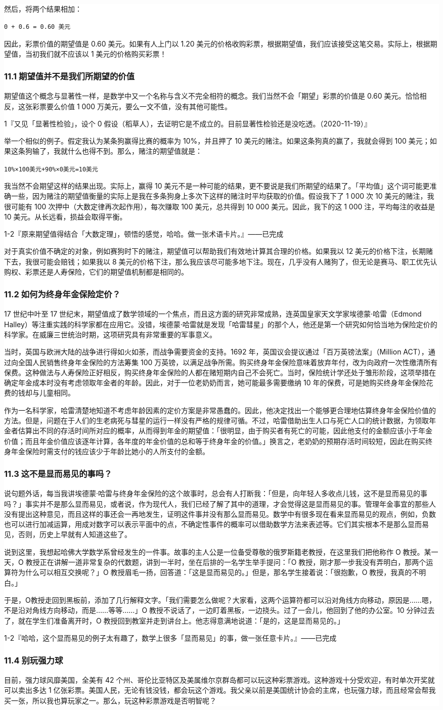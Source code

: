 然后，将两个结果相加：

```
0 + 0.6 = 0.60 美元
```

因此，彩票价值的期望值是 0.60 美元。如果有人上门以 1.20 美元的价格收购彩票，根据期望值，我们应该接受这笔交易。实际上，根据期望值，当初我们就不应该以 1 美元的价格购买彩票！

### 11.1 期望值并不是我们所期望的价值

期望值这个概念与显著性一样，是数学中又一个名称与含义不完全相符的概念。我们当然不会「期望」彩票的价值是 0.60 美元。恰恰相反，这张彩票要么价值 1 000 万美元，要么一文不值，没有其他可能性。

1『又见「显著性检验」，设个 0 假设（稻草人），去证明它是不成立的。目前显著性检验还是没吃透。（2020-11-19）』

举一个相似的例子。假定我认为某条狗赢得比赛的概率为 10%，并且押了 10 美元的赌注。如果这条狗真的赢了，我就会得到 100 美元；如果这条狗输了，我就什么也得不到。那么，赌注的期望值就是：

```
10%×100美元+90%×0美元=10美元
```

我当然不会期望这样的结果出现。实际上，赢得 10 美元不是一种可能的结果，更不要说是我们所期望的结果了。「平均值」这个词可能更准确一些，因为赌注的期望值衡量的实际上是我在多条狗身上多次下这样的赌注时平均获取的价值。假设我下了 1 000 次 10 美元的赌注，我很可能有 100 次押中（大数定律再次起作用），每次赚取 100 美元，总共得到 10 000 美元。因此，我下的这 1 000 注，平均每注的收益是 10 美元。从长远看，损益会取得平衡。

1-2『原来期望值得结合「大数定理」，顿悟的感觉，哈哈。做一张术语卡片。』——已完成

对于真实价值不确定的对象，例如赛狗时下的赌注，期望值可以帮助我们有效地计算其合理的价格。如果我以 12 美元的价格下注，长期赌下去，我很可能会赔钱；如果我以 8 美元的价格下注，那么我应该尽可能多地下注。现在，几乎没有人赌狗了，但无论是赛马、职工优先认购权、彩票还是人寿保险，它们的期望值机制都是相同的。

### 11.2 如何为终身年金保险定价？

17 世纪中叶至 17 世纪末，期望值成了数学领域的一个焦点，而且这方面的研究非常成熟，连英国皇家天文学家埃德蒙·哈雷（Edmond Halley）等注重实践的科学家都在应用它。没错，埃德蒙·哈雷就是发现「哈雷彗星」的那个人，他还是第一个研究如何恰当地为保险定价的科学家。在威廉三世统治时期，这项研究具有非常重要的军事意义。

当时，英国与欧洲大陆的战争进行得如火如荼，而战争需要资金的支持。1692 年，英国议会提议通过「百万英镑法案」（Million ACT），通过向全国人民销售终身年金保险的方法筹集 100 万英镑，以满足战争所需。购买终身年金保险意味着放弃年付，改为向政府一次性缴清所有保费。这种做法与人寿保险正好相反，购买终身年金保险的人都在赌短期内自己不会死亡。当时，保险统计学还处于雏形阶段，这项举措在确定年金成本时没有考虑领取年金者的年龄。因此，对于一位老奶奶而言，她可能最多需要缴纳 10 年的保费，可是她购买终身年金保险花费的钱却与儿童相同。

作为一名科学家，哈雷清楚地知道不考虑年龄因素的定价方案是非常愚蠢的。因此，他决定找出一个能够更合理地估算终身年金保险价值的方法。但是，问题在于人们的生老病死与彗星的运行一样没有严格的规律可循。不过，哈雷借助出生人口与死亡人口的统计数据，为领取年金者估算出不同的存活时间所对应的概率，从而得到年金的期望值：「很明显，由于购买者有死亡的可能，因此他支付的金额应该小于年金价值；而且年金价值应该逐年计算，各年度的年金价值的总和等于终身年金的价值。」换言之，老奶奶的预期存活时间较短，因此在购买终身年金保险时需支付的钱应该少于年龄比她小的人所支付的金额。

### 11.3 这不是显而易见的事吗？

说句题外话，每当我讲埃德蒙·哈雷与终身年金保险的这个故事时，总会有人打断我：「但是，向年轻人多收点儿钱，这不是显而易见的事吗？」事实并不是那么显而易见，或者说，作为现代人，我们已经了解了其中的道理，才会觉得这是显而易见的事。管理年金事宜的那些人没有提出这种意见，而且这样的事还会一再地发生，证明这件事并没有那么显而易见。数学中有很多现在看来显而易见的观点，例如，负数也可以进行加减运算，用成对数字可以表示平面中的点，不确定性事件的概率可以借助数学方法来表述等。它们其实根本不是那么显而易见，否则，历史上早就有人知道这些了。

说到这里，我想起哈佛大学数学系曾经发生的一件事。故事的主人公是一位备受尊敬的俄罗斯籍老教授，在这里我们把他称作 O 教授。某一天，O 教授正在讲解一道非常复杂的代数题，讲到一半时，坐在后排的一名学生举手提问：「O 教授，刚才那一步我没有弄明白，那两个运算符为什么可以相互交换呢？」O 教授眉毛一扬，回答道：「这是显而易见的。」但是，那名学生接着说：「很抱歉，O 教授，我真的不明白。」

于是，O教授走回到黑板前，添加了几行解释文字。「我们需要怎么做呢？大家看，这两个运算符都可以沿对角线方向移动，原因是……嗯，不是沿对角线方向移动，而是……等等……」O 教授不说话了，一边盯着黑板，一边挠头。过了一会儿，他回到了他的办公室。10 分钟过去了，就在学生们准备离开时，O 教授回到教室并走到讲台上。他志得意满地说道：「是的，这是显而易见的。」

1-2『哈哈，这个显而易见的例子太有趣了，数学上很多「显而易见」的事，做一张任意卡片。』——已完成

### 11.4 别玩强力球

目前，强力球风靡美国，全美有 42 个州、哥伦比亚特区及美属维尔京群岛都可以玩这种彩票游戏。这种游戏十分受欢迎，有时单次开奖就可以卖出多达 1 亿张彩票。美国人民，无论有钱没钱，都会玩这个游戏。我父亲以前是美国统计协会的主席，也玩强力球，而且经常会帮我买一张，所以我也算玩家之一。那么，玩这种彩票游戏是否明智呢？
